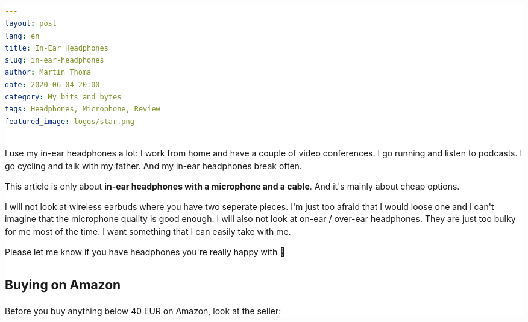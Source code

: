 ```yaml
---
layout: post
lang: en
title: In-Ear Headphones
slug: in-ear-headphones
author: Martin Thoma
date: 2020-06-04 20:00
category: My bits and bytes
tags: Headphones, Microphone, Review
featured_image: logos/star.png
---
```

I use my in-ear headphones a lot: I work from home and have a couple of video
conferences. I go running and listen to podcasts. I go cycling and talk with my
father. And my in-ear headphones break often.

This article is only about **in-ear headphones with a microphone and a cable**.
And it's mainly about cheap options.

I will not look at wireless earbuds where you have two seperate pieces. I'm
just too afraid that I would loose one and I can't imagine that the microphone
quality is good enough. I will also not look at on-ear / over-ear headphones.
They are just too bulky for me most of the time. I want something that I can
easily take with me.

Please let me know if you have headphones you're really happy with 🙂


## Buying on Amazon

Before you buy anything below 40 EUR on Amazon, look at the seller:

<figure class="wp-caption aligncenter img-thumbnail">